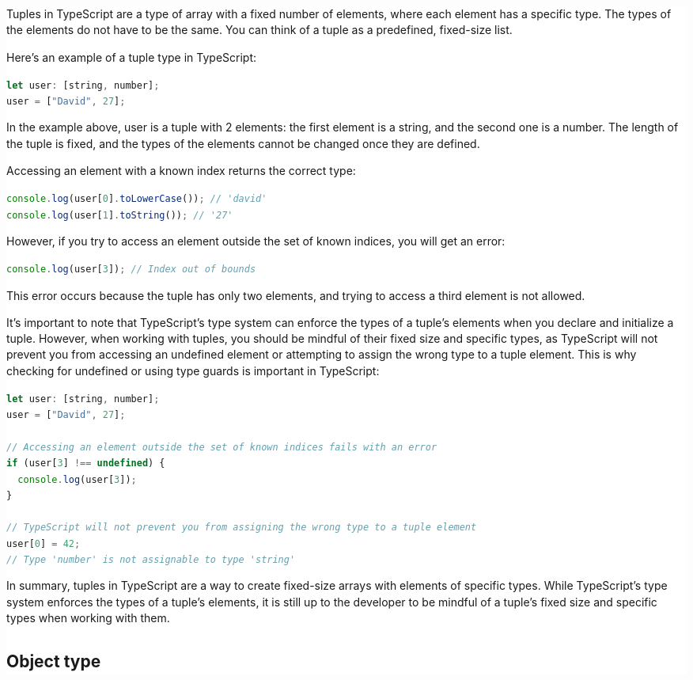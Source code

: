 Tuples in TypeScript are a type of array with a fixed number of elements, where each element has a specific type. The types of the elements do not have to be the same. You can think of a tuple as a predefined, fixed-size list.

Here’s an example of a tuple type in TypeScript:

```js
let user: [string, number];
user = ["David", 27];
```

In the example above, user is a tuple with 2 elements: the first element is a string, and the second one is a number. The length of the tuple is fixed, and the types of the elements cannot be changed once they are defined.

Accessing an element with a known index returns the correct type:

```js
console.log(user[0].toLowerCase()); // 'david'
console.log(user[1].toString()); // '27'
```

However, if you try to access an element outside the set of known indices, you will get an error:

```js
console.log(user[3]); // Index out of bounds
```

This error occurs because the tuple has only two elements, and trying to access a third element is not allowed.

It’s important to note that TypeScript’s type system can enforce the types of a tuple’s elements when you declare and initialize a tuple. However, when working with tuples, you should be mindful of their fixed size and specific types, as TypeScript will not prevent you from accessing an undefined element or attempting to assign the wrong type to a tuple element. This is why checking for undefined or using type guards is important in TypeScript:

```js
let user: [string, number];
user = ["David", 27];

// Accessing an element outside the set of known indices fails with an error
if (user[3] !== undefined) {
  console.log(user[3]);
}

// TypeScript will not prevent you from assigning the wrong type to a tuple element
user[0] = 42;
// Type 'number' is not assignable to type 'string'
```

In summary, tuples in TypeScript are a way to create fixed-size arrays with elements of specific types. While TypeScript’s type system enforces the types of a tuple’s elements, it is still up to the developer to be mindful of a tuple’s fixed size and specific types when working with them.

## Object type
